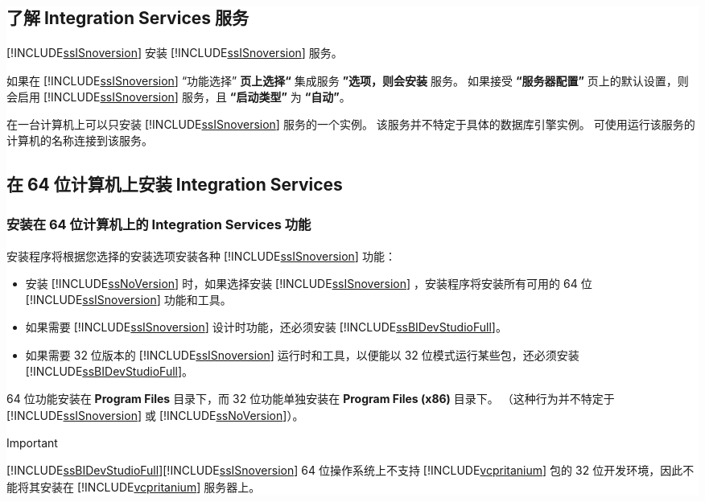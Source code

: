 ## <a name="understanding-the-integration-services-service"></a>了解 Integration Services 服务  
 [!INCLUDE[ssISnoversion](../../includes/ssisnoversion-md.md)] 安装 [!INCLUDE[ssISnoversion](../../includes/ssisnoversion-md.md)] 服务。  
  
 如果在 [!INCLUDE[ssISnoversion](../../includes/ssisnoversion-md.md)] “功能选择” **页上选择“** 集成服务 **”选项，则会安装** 服务。 如果接受 **“服务器配置”** 页上的默认设置，则会启用 [!INCLUDE[ssISnoversion](../../includes/ssisnoversion-md.md)] 服务，且 **“启动类型”** 为 **“自动”**。  
  
 在一台计算机上可以只安装 [!INCLUDE[ssISnoversion](../../includes/ssisnoversion-md.md)] 服务的一个实例。 该服务并不特定于具体的数据库引擎实例。 可使用运行该服务的计算机的名称连接到该服务。  
  
## <a name="installing-integration-services-on-64-bit-computers"></a>在 64 位计算机上安装 Integration Services  
  
### <a name="integration-services-features-installed-on-64-bit-computers"></a>安装在 64 位计算机上的 Integration Services 功能  
 安装程序将根据您选择的安装选项安装各种 [!INCLUDE[ssISnoversion](../../includes/ssisnoversion-md.md)] 功能：  
  
-   安装 [!INCLUDE[ssNoVersion](../../includes/ssnoversion-md.md)] 时，如果选择安装 [!INCLUDE[ssISnoversion](../../includes/ssisnoversion-md.md)] ，安装程序将安装所有可用的 64 位 [!INCLUDE[ssISnoversion](../../includes/ssisnoversion-md.md)] 功能和工具。  
  
-   如果需要 [!INCLUDE[ssISnoversion](../../includes/ssisnoversion-md.md)] 设计时功能，还必须安装 [!INCLUDE[ssBIDevStudioFull](../../includes/ssbidevstudiofull-md.md)]。  
  
-   如果需要 32 位版本的 [!INCLUDE[ssISnoversion](../../includes/ssisnoversion-md.md)] 运行时和工具，以便能以 32 位模式运行某些包，还必须安装 [!INCLUDE[ssBIDevStudioFull](../../includes/ssbidevstudiofull-md.md)]。  
  
 64 位功能安装在 **Program Files** 目录下，而 32 位功能单独安装在 **Program Files (x86)** 目录下。 （这种行为并不特定于 [!INCLUDE[ssISnoversion](../../includes/ssisnoversion-md.md)] 或 [!INCLUDE[ssNoVersion](../../includes/ssnoversion-md.md)]）。  
  
> [!IMPORTANT]  
>  [!INCLUDE[ssBIDevStudioFull](../../includes/ssbidevstudiofull-md.md)][!INCLUDE[ssISnoversion](../../includes/ssisnoversion-md.md)] 64 位操作系统上不支持 [!INCLUDE[vcpritanium](../../includes/vcpritanium-md.md)] 包的 32 位开发环境，因此不能将其安装在 [!INCLUDE[vcpritanium](../../includes/vcpritanium-md.md)] 服务器上。  
  
  
